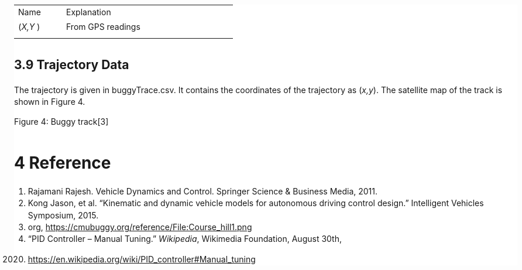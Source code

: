 <table width="347">

 <tbody>

  <tr>

   <td width="68">Name</td>

   <td width="278">Explanation</td>

  </tr>

  <tr>

   <td width="68">(<em>X,Y </em>)</td>

   <td width="278">From GPS readings</td>

  </tr>

  <tr>

   <td width="68"> </td>

   <td width="278"></td>

  </tr>

 </tbody>

</table>

<h2>3.9           Trajectory Data</h2>

The trajectory is given in buggyTrace.csv. It contains the coordinates of the trajectory as (<em>x,y</em>). The satellite map of the track is shown in Figure 4.

Figure 4: Buggy track[3]

<h1>4             Reference</h1>

<ol>

 <li>Rajamani Rajesh. Vehicle Dynamics and Control. Springer Science &amp; Business Media, 2011.</li>

 <li>Kong Jason, et al. “Kinematic and dynamic vehicle models for autonomous driving control design.” Intelligent Vehicles Symposium, 2015.</li>

 <li>org, <a href="https://cmubuggy.org/reference/File:Course_hill1.png">https://cmubuggy.org/reference/File:Course_hill1.png</a></li>

 <li>“PID Controller – Manual Tuning.” <em>Wikipedia</em>, Wikimedia Foundation, August 30th,</li>

</ol>

2020. <a href="https://en.wikipedia.org/wiki/PID_controller#Manual_tuning">https://en.wikipedia.org/wiki/PID_controller#Manual_tuning</a>